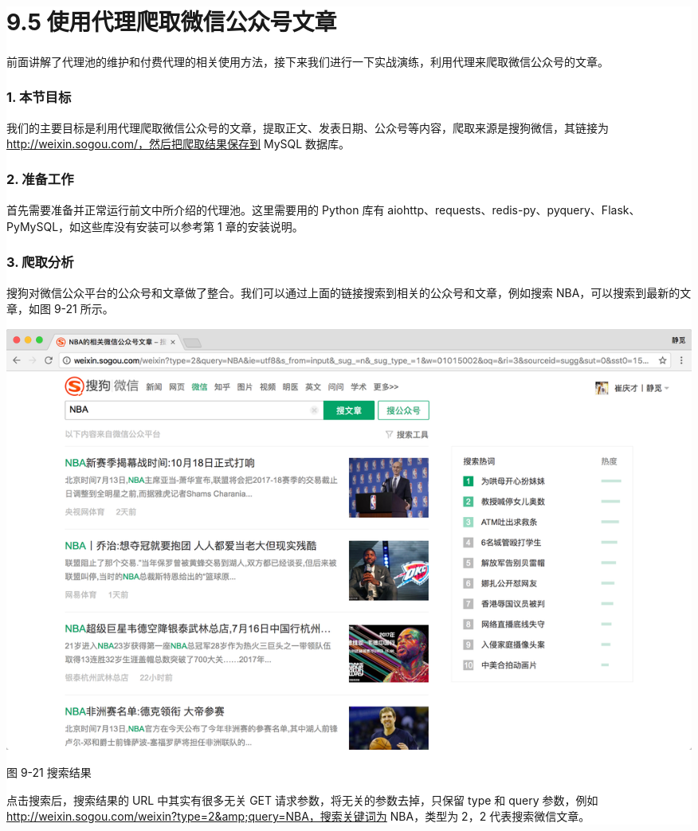 # 9.5 使用代理爬取微信公众号文章

前面讲解了代理池的维护和付费代理的相关使用方法，接下来我们进行一下实战演练，利用代理来爬取微信公众号的文章。

### 1. 本节目标

我们的主要目标是利用代理爬取微信公众号的文章，提取正文、发表日期、公众号等内容，爬取来源是搜狗微信，其链接为 http://weixin.sogou.com/，然后把爬取结果保存到 MySQL 数据库。

### 2. 准备工作

首先需要准备并正常运行前文中所介绍的代理池。这里需要用的 Python 库有 aiohttp、requests、redis-py、pyquery、Flask、PyMySQL，如这些库没有安装可以参考第 1 章的安装说明。

### 3. 爬取分析

搜狗对微信公众平台的公众号和文章做了整合。我们可以通过上面的链接搜索到相关的公众号和文章，例如搜索 NBA，可以搜索到最新的文章，如图 9-21 所示。

![](../image/9-21.png)

图 9-21 搜索结果

点击搜索后，搜索结果的 URL 中其实有很多无关 GET 请求参数，将无关的参数去掉，只保留 type 和 query 参数，例如 http://weixin.sogou.com/weixin?type=2&amp;query=NBA，搜索关键词为 NBA，类型为 2，2 代表搜索微信文章。
